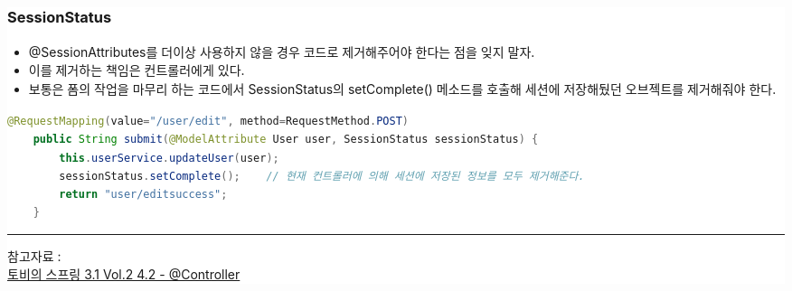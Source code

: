 ### SessionStatus
* @SessionAttributes를 더이상 사용하지 않을 경우 코드로 제거해주어야 한다는 점을 잊지 말자.
* 이를 제거하는 책임은 컨트롤러에게 있다.
* 보통은 폼의 작업을 마무리 하는 코드에서 SessionStatus의 setComplete() 메소드를 호출해 세션에 저장해뒀던 오브젝트를 제거해줘야 한다.


```java
@RequestMapping(value="/user/edit", method=RequestMethod.POST)
	public String submit(@ModelAttribute User user, SessionStatus sessionStatus) {
		this.userService.updateUser(user);
		sessionStatus.setComplete();	// 현재 컨트롤러에 의해 세션에 저장된 정보를 모두 제거해준다.
		return "user/editsuccess";
	}
```

***
참고자료 :  
[토비의 스프링 3.1 Vol.2 4.2 - @Controller](https://www.aladin.co.kr/shop/wproduct.aspx?ItemId=19505671)